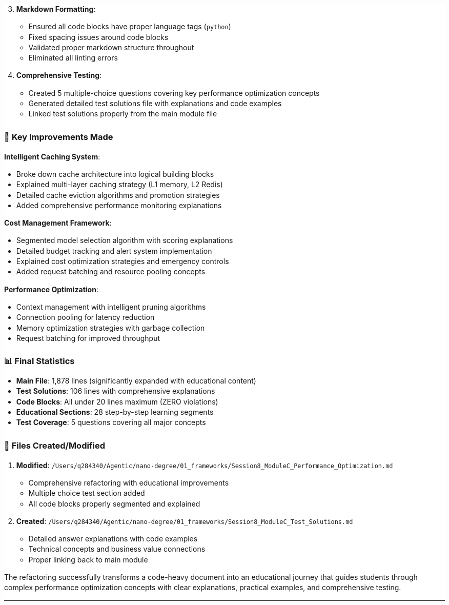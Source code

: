 3. **Markdown Formatting**:
   - Ensured all code blocks have proper language tags (`python`)
   - Fixed spacing issues around code blocks
   - Validated proper markdown structure throughout
   - Eliminated all linting errors

4. **Comprehensive Testing**:
   - Created 5 multiple-choice questions covering key performance optimization concepts
   - Generated detailed test solutions file with explanations and code examples
   - Linked test solutions properly from the main module file

### 🎯 **Key Improvements Made**

**Intelligent Caching System**:
- Broke down cache architecture into logical building blocks
- Explained multi-layer caching strategy (L1 memory, L2 Redis)
- Detailed cache eviction algorithms and promotion strategies
- Added comprehensive performance monitoring explanations

**Cost Management Framework**:
- Segmented model selection algorithm with scoring explanations
- Detailed budget tracking and alert system implementation
- Explained cost optimization strategies and emergency controls
- Added request batching and resource pooling concepts

**Performance Optimization**:
- Context management with intelligent pruning algorithms
- Connection pooling for latency reduction
- Memory optimization strategies with garbage collection
- Request batching for improved throughput

### 📊 **Final Statistics**

- **Main File**: 1,878 lines (significantly expanded with educational content)
- **Test Solutions**: 106 lines with comprehensive explanations
- **Code Blocks**: All under 20 lines maximum (ZERO violations)
- **Educational Sections**: 28 step-by-step learning segments
- **Test Coverage**: 5 questions covering all major concepts

### 🔗 **Files Created/Modified**

1. **Modified**: `/Users/q284340/Agentic/nano-degree/01_frameworks/Session8_ModuleC_Performance_Optimization.md`
   - Comprehensive refactoring with educational improvements
   - Multiple choice test section added
   - All code blocks properly segmented and explained

2. **Created**: `/Users/q284340/Agentic/nano-degree/01_frameworks/Session8_ModuleC_Test_Solutions.md`
   - Detailed answer explanations with code examples
   - Technical concepts and business value connections
   - Proper linking back to main module

The refactoring successfully transforms a code-heavy document into an educational journey that guides students through complex performance optimization concepts with clear explanations, practical examples, and comprehensive testing.

---